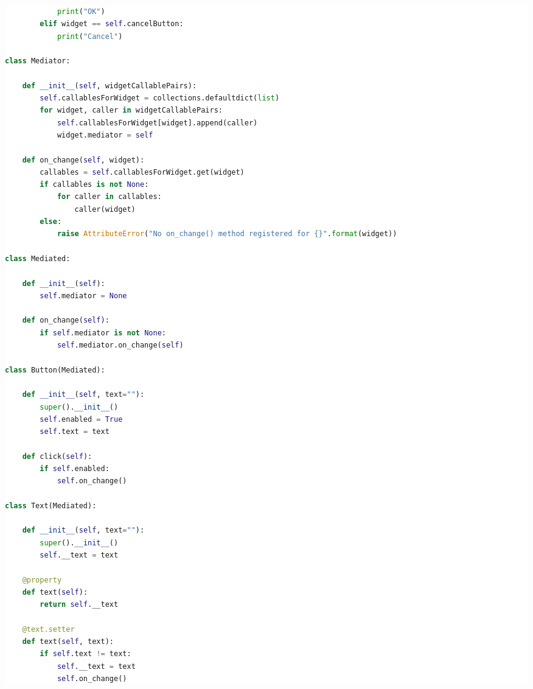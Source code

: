 ```python Mediator
            print("OK")
        elif widget == self.cancelButton:
            print("Cancel")

class Mediator:

    def __init__(self, widgetCallablePairs):
        self.callablesForWidget = collections.defaultdict(list)
        for widget, caller in widgetCallablePairs:
            self.callablesForWidget[widget].append(caller)
            widget.mediator = self

    def on_change(self, widget):
        callables = self.callablesForWidget.get(widget)
        if callables is not None:
            for caller in callables:
                caller(widget)
        else:
            raise AttributeError("No on_change() method registered for {}".format(widget))

class Mediated:

    def __init__(self):
        self.mediator = None

    def on_change(self):
        if self.mediator is not None:
            self.mediator.on_change(self)

class Button(Mediated):
        
    def __init__(self, text=""):
        super().__init__()
        self.enabled = True
        self.text = text

    def click(self):
        if self.enabled:
            self.on_change()

class Text(Mediated):
   
    def __init__(self, text=""):
        super().__init__()
        self.__text = text

    @property
    def text(self):
        return self.__text

    @text.setter
    def text(self, text):
        if self.text != text:
            self.__text = text
            self.on_change()
```

